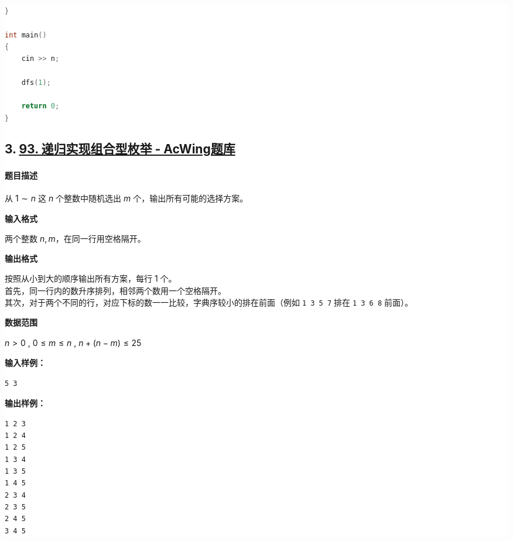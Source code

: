 ```cpp
}

int main()
{
    cin >> n;
    
    dfs(1);
    
    return 0;
}
```

## 3. [93. 递归实现组合型枚举 - AcWing题库](https://www.acwing.com/problem/content/description/95/)

#### 题目描述

从 $1 \sim n$ 这 $n$ 个整数中随机选出 $m$ 个，输出所有可能的选择方案。

__输入格式__

两个整数 $n,m$，在同一行用空格隔开。

__输出格式__

按照从小到大的顺序输出所有方案，每行 $1$ 个。  
首先，同一行内的数升序排列，相邻两个数用一个空格隔开。  
其次，对于两个不同的行，对应下标的数一一比较，字典序较小的排在前面（例如 `1 3 5 7` 排在 `1 3 6 8` 前面）。

__数据范围__

$n > 0$ ,
$0 \leqslant m \leqslant n$ ,
$n+(n−m) \leqslant 25$ 

__输入样例：__

```
5 3
```

__输出样例：__

```
1 2 3 
1 2 4 
1 2 5 
1 3 4 
1 3 5 
1 4 5 
2 3 4 
2 3 5 
2 4 5 
3 4 5 
```
